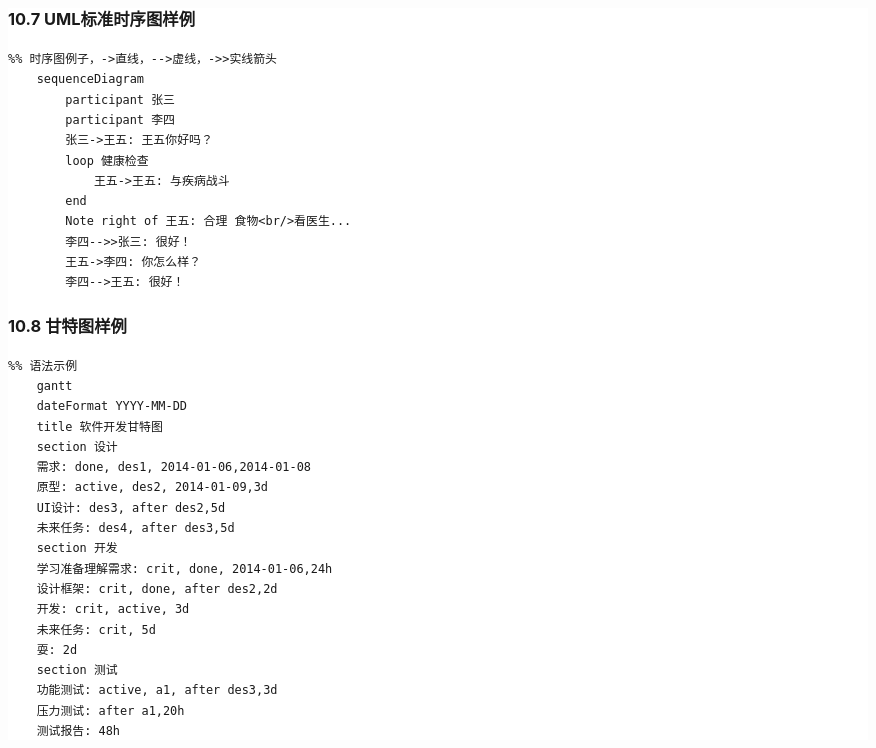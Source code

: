 ### 10.7 UML标准时序图样例

```mermaid
%% 时序图例子，->直线，-->虚线，->>实线箭头
    sequenceDiagram
        participant 张三
        participant 李四
        张三->王五: 王五你好吗？
        loop 健康检查
            王五->王五: 与疾病战斗
        end
        Note right of 王五: 合理 食物<br/>看医生...
        李四-->>张三: 很好！
        王五->李四: 你怎么样？
        李四-->王五: 很好！
```

### 10.8 甘特图样例

```mermaid
%% 语法示例
    gantt
    dateFormat YYYY-MM-DD
    title 软件开发甘特图
    section 设计
    需求: done, des1, 2014-01-06,2014-01-08
    原型: active, des2, 2014-01-09,3d
    UI设计: des3, after des2,5d
    未来任务: des4, after des3,5d
    section 开发
    学习准备理解需求: crit, done, 2014-01-06,24h
    设计框架: crit, done, after des2,2d
    开发: crit, active, 3d
    未来任务: crit, 5d
    耍: 2d
    section 测试
    功能测试: active, a1, after des3,3d
    压力测试: after a1,20h
    测试报告: 48h
```
